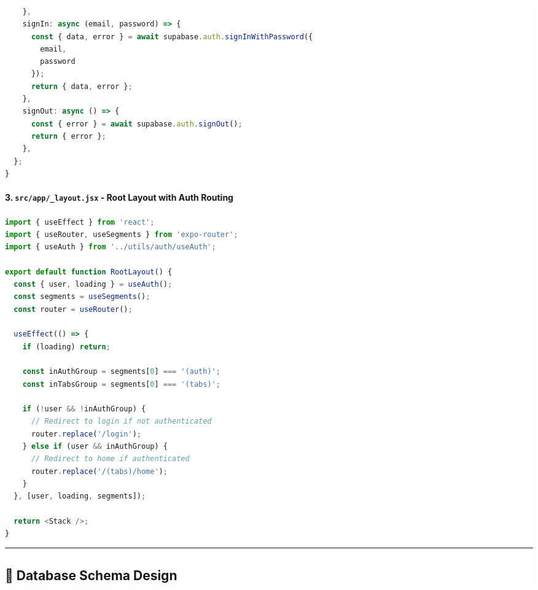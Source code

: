 ```javascript
    },
    signIn: async (email, password) => {
      const { data, error } = await supabase.auth.signInWithPassword({ 
        email, 
        password 
      });
      return { data, error };
    },
    signOut: async () => {
      const { error } = await supabase.auth.signOut();
      return { error };
    },
  };
}
```

#### 3. `src/app/_layout.jsx` - Root Layout with Auth Routing
```javascript
import { useEffect } from 'react';
import { useRouter, useSegments } from 'expo-router';
import { useAuth } from '../utils/auth/useAuth';

export default function RootLayout() {
  const { user, loading } = useAuth();
  const segments = useSegments();
  const router = useRouter();

  useEffect(() => {
    if (loading) return;

    const inAuthGroup = segments[0] === '(auth)';
    const inTabsGroup = segments[0] === '(tabs)';

    if (!user && !inAuthGroup) {
      // Redirect to login if not authenticated
      router.replace('/login');
    } else if (user && inAuthGroup) {
      // Redirect to home if authenticated
      router.replace('/(tabs)/home');
    }
  }, [user, loading, segments]);

  return <Stack />;
}
```

---

## 📐 Database Schema Design
